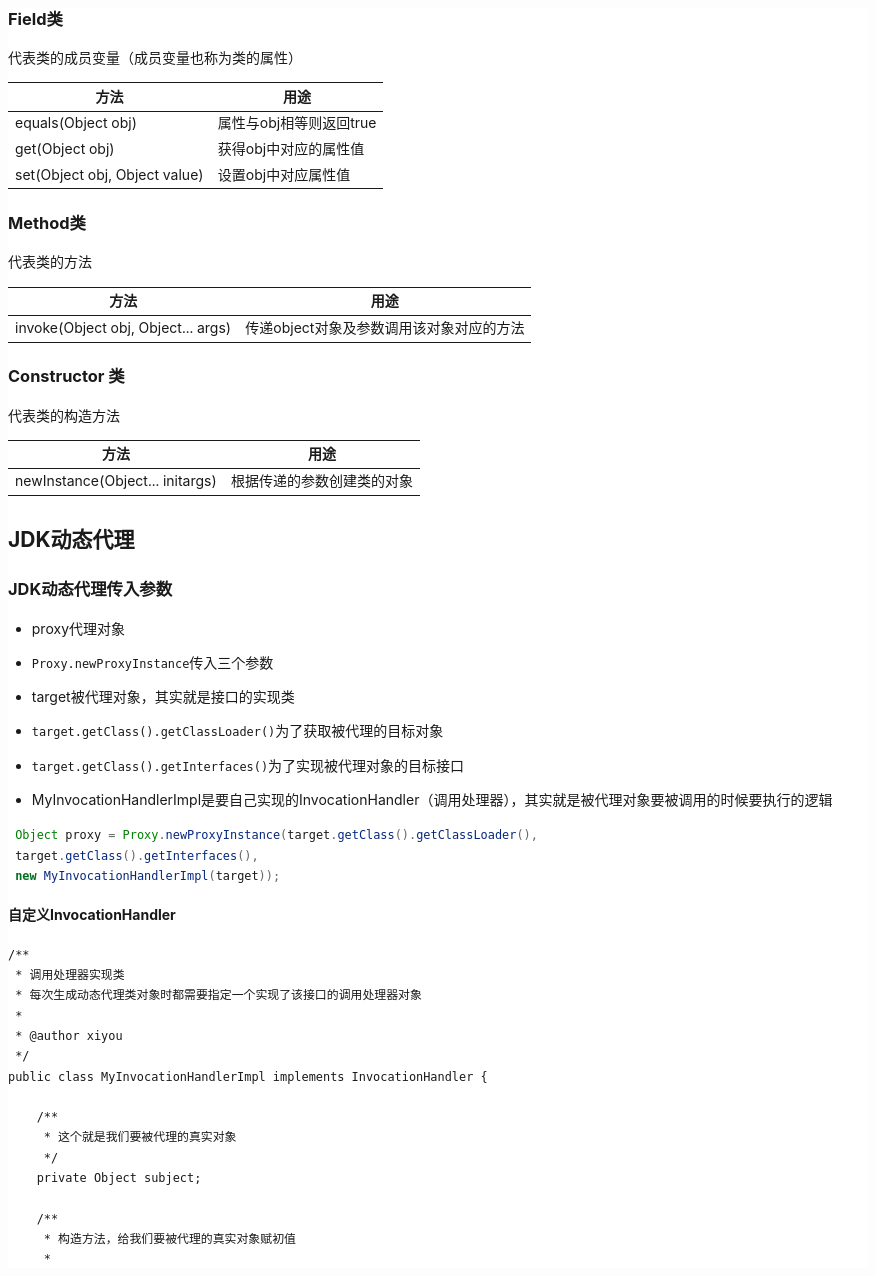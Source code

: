 ### Field类

代表类的成员变量（成员变量也称为类的属性）

| 方法                          | 用途                    |
| ----------------------------- | ----------------------- |
| equals(Object obj)            | 属性与obj相等则返回true |
| get(Object obj)               | 获得obj中对应的属性值   |
| set(Object obj, Object value) | 设置obj中对应属性值     |

### Method类

代表类的方法

| 方法                               | 用途                                     |
| ---------------------------------- | ---------------------------------------- |
| invoke(Object obj, Object... args) | 传递object对象及参数调用该对象对应的方法 |

### Constructor 类

代表类的构造方法

| 方法                            | 用途                       |
| ------------------------------- | -------------------------- |
| newInstance(Object... initargs) | 根据传递的参数创建类的对象 |

## JDK动态代理

### JDK动态代理传入参数

- proxy代理对象
- `Proxy.newProxyInstance`传入三个参数
- target被代理对象，其实就是接口的实现类

- `target.getClass().getClassLoader()`为了获取被代理的目标对象
- `target.getClass().getInterfaces()`为了实现被代理对象的目标接口
- MyInvocationHandlerImpl是要自己实现的InvocationHandler（调用处理器），其实就是被代理对象要被调用的时候要执行的逻辑

```java
 Object proxy = Proxy.newProxyInstance(target.getClass().getClassLoader(), 
 target.getClass().getInterfaces(),
 new MyInvocationHandlerImpl(target));
```

#### 自定义InvocationHandler

```
/**
 * 调用处理器实现类
 * 每次生成动态代理类对象时都需要指定一个实现了该接口的调用处理器对象
 *
 * @author xiyou
 */
public class MyInvocationHandlerImpl implements InvocationHandler {

    /**
     * 这个就是我们要被代理的真实对象
     */
    private Object subject;

    /**
     * 构造方法，给我们要被代理的真实对象赋初值
     *
```